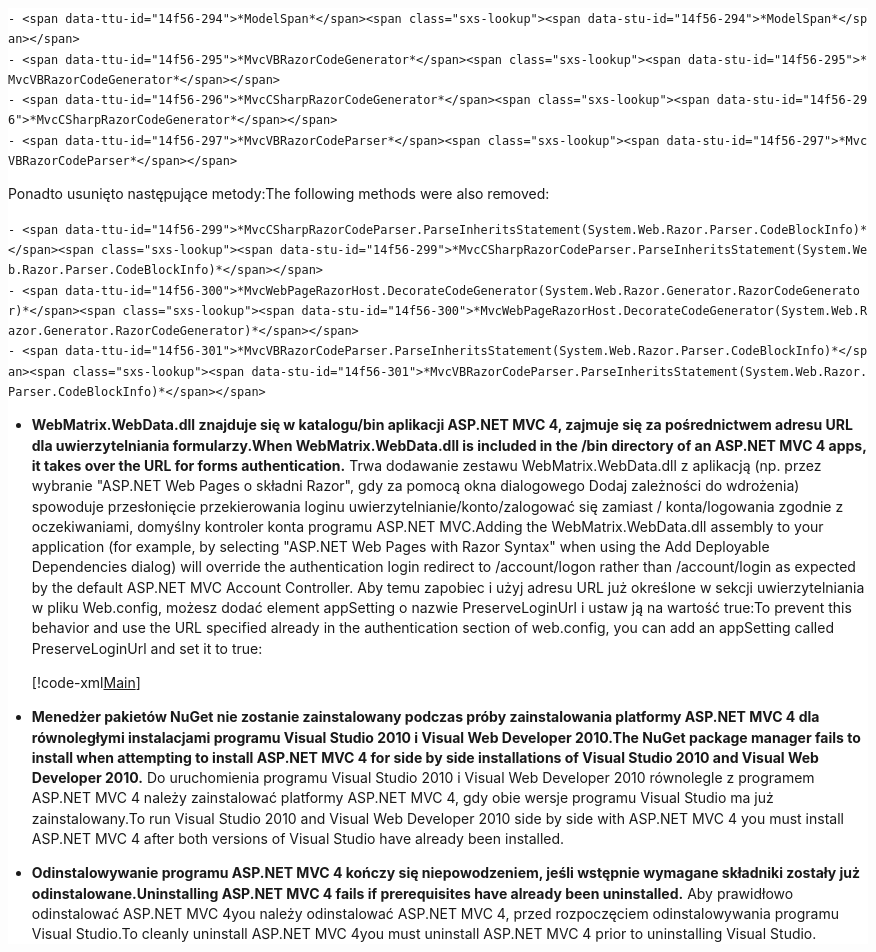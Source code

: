     - <span data-ttu-id="14f56-294">*ModelSpan*</span><span class="sxs-lookup"><span data-stu-id="14f56-294">*ModelSpan*</span></span>
    - <span data-ttu-id="14f56-295">*MvcVBRazorCodeGenerator*</span><span class="sxs-lookup"><span data-stu-id="14f56-295">*MvcVBRazorCodeGenerator*</span></span>
    - <span data-ttu-id="14f56-296">*MvcCSharpRazorCodeGenerator*</span><span class="sxs-lookup"><span data-stu-id="14f56-296">*MvcCSharpRazorCodeGenerator*</span></span>
    - <span data-ttu-id="14f56-297">*MvcVBRazorCodeParser*</span><span class="sxs-lookup"><span data-stu-id="14f56-297">*MvcVBRazorCodeParser*</span></span>

  <span data-ttu-id="14f56-298">Ponadto usunięto następujące metody:</span><span class="sxs-lookup"><span data-stu-id="14f56-298">The following methods were also removed:</span></span> 

    - <span data-ttu-id="14f56-299">*MvcCSharpRazorCodeParser.ParseInheritsStatement(System.Web.Razor.Parser.CodeBlockInfo)*</span><span class="sxs-lookup"><span data-stu-id="14f56-299">*MvcCSharpRazorCodeParser.ParseInheritsStatement(System.Web.Razor.Parser.CodeBlockInfo)*</span></span>
    - <span data-ttu-id="14f56-300">*MvcWebPageRazorHost.DecorateCodeGenerator(System.Web.Razor.Generator.RazorCodeGenerator)*</span><span class="sxs-lookup"><span data-stu-id="14f56-300">*MvcWebPageRazorHost.DecorateCodeGenerator(System.Web.Razor.Generator.RazorCodeGenerator)*</span></span>
    - <span data-ttu-id="14f56-301">*MvcVBRazorCodeParser.ParseInheritsStatement(System.Web.Razor.Parser.CodeBlockInfo)*</span><span class="sxs-lookup"><span data-stu-id="14f56-301">*MvcVBRazorCodeParser.ParseInheritsStatement(System.Web.Razor.Parser.CodeBlockInfo)*</span></span>
- <span data-ttu-id="14f56-302">**WebMatrix.WebData.dll znajduje się w katalogu/bin aplikacji ASP.NET MVC 4, zajmuje się za pośrednictwem adresu URL dla uwierzytelniania formularzy.**</span><span class="sxs-lookup"><span data-stu-id="14f56-302">**When WebMatrix.WebData.dll is included in the /bin directory of an ASP.NET MVC 4 apps, it takes over the URL for forms authentication.**</span></span> <span data-ttu-id="14f56-303">Trwa dodawanie zestawu WebMatrix.WebData.dll z aplikacją (np. przez wybranie "ASP.NET Web Pages o składni Razor", gdy za pomocą okna dialogowego Dodaj zależności do wdrożenia) spowoduje przesłonięcie przekierowania loginu uwierzytelnianie/konto/zalogować się zamiast / konta/logowania zgodnie z oczekiwaniami, domyślny kontroler konta programu ASP.NET MVC.</span><span class="sxs-lookup"><span data-stu-id="14f56-303">Adding the WebMatrix.WebData.dll assembly to your application (for example, by selecting "ASP.NET Web Pages with Razor Syntax" when using the Add Deployable Dependencies dialog) will override the authentication login redirect to /account/logon rather than /account/login as expected by the default ASP.NET MVC Account Controller.</span></span> <span data-ttu-id="14f56-304">Aby temu zapobiec i użyj adresu URL już określone w sekcji uwierzytelniania w pliku Web.config, możesz dodać element appSetting o nazwie PreserveLoginUrl i ustaw ją na wartość true:</span><span class="sxs-lookup"><span data-stu-id="14f56-304">To prevent this behavior and use the URL specified already in the authentication section of web.config, you can add an appSetting called PreserveLoginUrl and set it to true:</span></span> 

    [!code-xml[Main](mvc4-release-notes/samples/sample6.xml)]
- <span data-ttu-id="14f56-305">**Menedżer pakietów NuGet nie zostanie zainstalowany podczas próby zainstalowania platformy ASP.NET MVC 4 dla równoległymi instalacjami programu Visual Studio 2010 i Visual Web Developer 2010.**</span><span class="sxs-lookup"><span data-stu-id="14f56-305">**The NuGet package manager fails to install when attempting to install ASP.NET MVC 4 for side by side installations of Visual Studio 2010 and Visual Web Developer 2010.**</span></span> <span data-ttu-id="14f56-306">Do uruchomienia programu Visual Studio 2010 i Visual Web Developer 2010 równolegle z programem ASP.NET MVC 4 należy zainstalować platformy ASP.NET MVC 4, gdy obie wersje programu Visual Studio ma już zainstalowany.</span><span class="sxs-lookup"><span data-stu-id="14f56-306">To run Visual Studio 2010 and Visual Web Developer 2010 side by side with ASP.NET MVC 4 you must install ASP.NET MVC 4 after both versions of Visual Studio have already been installed.</span></span>
- <span data-ttu-id="14f56-307">**Odinstalowywanie programu ASP.NET MVC 4 kończy się niepowodzeniem, jeśli wstępnie wymagane składniki zostały już odinstalowane.**</span><span class="sxs-lookup"><span data-stu-id="14f56-307">**Uninstalling ASP.NET MVC 4 fails if prerequisites have already been uninstalled.**</span></span> <span data-ttu-id="14f56-308">Aby prawidłowo odinstalować ASP.NET MVC 4you należy odinstalować ASP.NET MVC 4, przed rozpoczęciem odinstalowywania programu Visual Studio.</span><span class="sxs-lookup"><span data-stu-id="14f56-308">To cleanly uninstall ASP.NET MVC 4you must uninstall ASP.NET MVC 4 prior to uninstalling Visual Studio.</span></span>